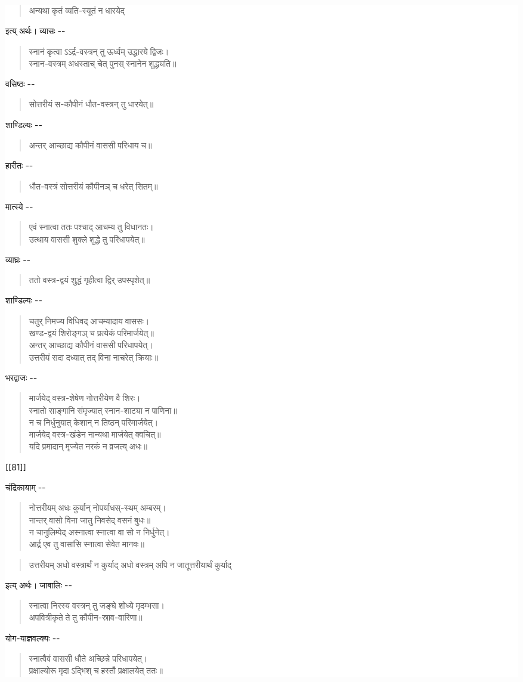 > अन्यथा कृतं व्यति-स्यूतं न धारयेद् 

इत्य् अर्थः। व्यासः -- 

> स्नानं कृत्वा ऽऽर्द्र-वस्त्रन् तु ऊर्ध्वम् उद्धारये द्विजः।  
स्नान-वस्त्रम् अधस्ताच् चेत् पुनस् स्नानेन शुद्ध्यति॥ 

वसिष्ठः --

> सोत्तरीयं स-कौपीनं धौत-वस्त्रन् तु धारयेत्॥ 

शाण्डिल्यः -- 

> अन्तर् आच्छाद्य कौपीनं वाससी परिधाय च॥ 

हारीतः -- 

> धौत-वस्त्रं सोत्तरीयं कौपीनञ् च धरेत् सितम्॥ 

मात्स्ये -- 

> एवं स्नात्वा ततः पश्चाद् आचम्य तु विधानतः।  
उत्थाय वाससी शुक्ले शुद्धे तु परिधापयेत्॥ 

व्याघ्रः -- 

> ततो वस्त्र-द्वयं शुद्धं गृहीत्वा द्विर् उपस्पृशेत्॥ 

शाण्डिल्यः -- 

> चतुर् निमज्य विधिवद् आचम्यादाय वाससः।  
खण्ड-द्वयं शिरोङ्गञ् च प्रत्येकं परिमार्जयेत्॥  
अन्तर् आच्छाद्य कौपीनं वाससी परिधापयेत्।  
उत्तरीयं सदा दध्यात् तद् विना नाचरेत् क्रियाः॥ 

भरद्वाजः -- 

> मार्जयेद् वस्त्र-शेषेण नोत्तरीयेण वै शिरः।  
स्नातो साङ्गानि संमृज्यात् स्नान-शाट्या न पाणिना॥  
न च निर्धुनुयात् केशान् न तिष्ठन् परिमार्जयेत्।  
मार्जयेद् वस्त्र-खंडेन नान्यथा मार्जयेत् क्वचित्॥  
यदि प्रमादान् मृज्येत नरकं न व्रजत्य् अधः॥

[[81]]

चंद्रिकायाम् -- 
 
> नोत्तरीयम् अधः कुर्यान् नोपर्याधस्-स्थम् अम्बरम्।  
नान्तर् वासो विना जातु निवसेद् वसनं बुधः॥  
न चानुलिम्पेद् अस्नात्वा स्नात्वा वा सो न निर्धुनेत्।  
आर्द्र एव तु वासांसि स्नात्वा सेवेत मानवः॥ 

> उत्तरीयम् अधो वस्त्रार्थं न कुर्याद् अधो वस्त्रम् अपि न जातूत्तरीयार्थं कुर्याद् 

इत्य् अर्थः। जाबालिः -- 

> स्नात्वा निरस्य वस्त्रन् तु जङ्घे शोध्ये मृदम्भसा।  
अपवित्रीकृते ते तु कौपीन-स्राव-वारिणा॥

योग-याज्ञवल्क्यः -- 

> स्नात्वैवं वाससी धौते अच्छिन्ने परिधापयेत्।  
प्रक्षाल्योरू मृदा ऽद्भिश् च हस्तौ प्रक्षालयेत् ततः॥ 
